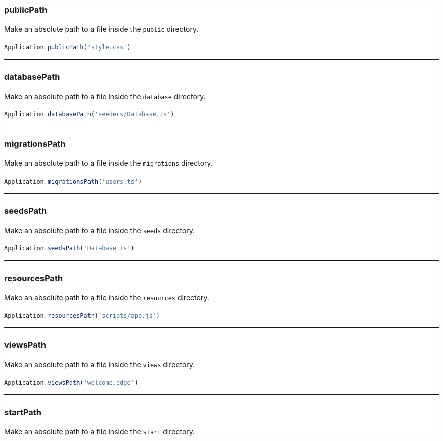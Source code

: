 
### publicPath
Make an absolute path to a file inside the `public` directory.

```ts
Application.publicPath('style.css')
```

---

### databasePath
Make an absolute path to a file inside the `database` directory.

```ts
Application.databasePath('seeders/Database.ts')
```

---

### migrationsPath
Make an absolute path to a file inside the `migrations` directory.

```ts
Application.migrationsPath('users.ts')
```

---

### seedsPath
Make an absolute path to a file inside the `seeds` directory.

```ts
Application.seedsPath('Database.ts')
```

---

### resourcesPath
Make an absolute path to a file inside the `resources` directory.

```ts
Application.resourcesPath('scripts/app.js')
```

---

### viewsPath
Make an absolute path to a file inside the `views` directory.

```ts
Application.viewsPath('welcome.edge')
```

---

### startPath
Make an absolute path to a file inside the `start` directory.
